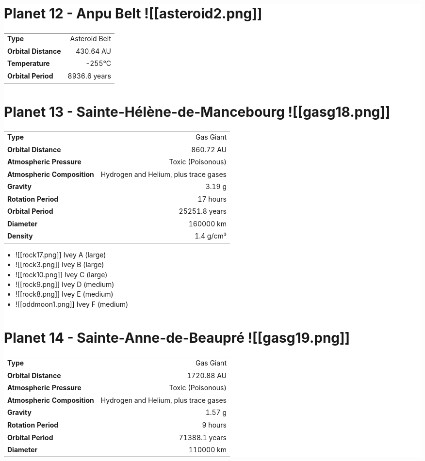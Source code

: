 



# Planet 12 - Anpu Belt ![[asteroid2.png]]
|                             |                           |
| --------------------------- | -------------------------:|
| **Type**                    |             Asteroid Belt |
| **Orbital Distance**        |   430.64 AU |
| **Temperature**             |    -255°C |
| **Orbital Period** | 8936.6 years |





# Planet 13 - Sainte-Hélène-de-Mancebourg ![[gasg18.png]]
|                             |                           |
| --------------------------- | -------------------------:|
| **Type**                    |             Gas Giant |
| **Orbital Distance**        |   860.72 AU |
| **Atmospheric Pressure**    |       Toxic (Poisonous) |
| **Atmospheric Composition** |      Hydrogen and Helium, plus trace gases |
| **Gravity**                 |        3.19 g |
| **Rotation Period**         |  17 hours |
| **Orbital Period** | 25251.8 years |
| **Diameter**                |      160000 km | 
| **Density**                 |    1.4 g/cm³ |



- ![[rock17.png]] Ivey A (large)
- ![[rock3.png]] Ivey B (large)
- ![[rock10.png]] Ivey C (large)
- ![[rock9.png]] Ivey D (medium)
- ![[rock8.png]] Ivey E (medium)
- ![[oddmoon1.png]] Ivey F (medium)


# Planet 14 - Sainte-Anne-de-Beaupré ![[gasg19.png]]
|                             |                           |
| --------------------------- | -------------------------:|
| **Type**                    |             Gas Giant |
| **Orbital Distance**        |   1720.88 AU |
| **Atmospheric Pressure**    |       Toxic (Poisonous) |
| **Atmospheric Composition** |      Hydrogen and Helium, plus trace gases |
| **Gravity**                 |        1.57 g |
| **Rotation Period**         |  9 hours |
| **Orbital Period** | 71388.1 years |
| **Diameter**                |      110000 km | 